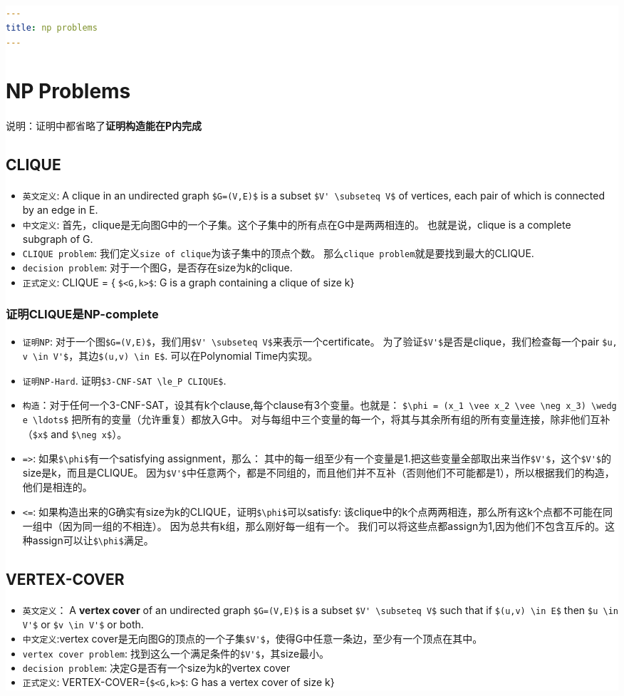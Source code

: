 ```yaml
---
title: np problems
---
```

NP Problems
==============

说明：证明中都省略了**证明构造能在P内完成**

CLIQUE
--------------

* `英文定义`:
A clique in an undirected graph `$G=(V,E)$` is a subset `$V' \subseteq V$` of vertices,
each pair of which is connected by an edge in E.
* `中文定义`: 首先，clique是无向图G中的一个子集。这个子集中的所有点在G中是两两相连的。
也就是说，clique is a complete subgraph of G.
* `CLIQUE problem`: 我们定义`size of clique`为该子集中的顶点个数。
那么`clique problem`就是要找到最大的CLIQUE.
* `decision problem`: 对于一个图G，是否存在size为k的clique.
* `正式定义`: CLIQUE = { `$<G,k>$`: G is a graph containing a clique of size k}

### 证明CLIQUE是NP-complete

* `证明NP`: 对于一个图`$G=(V,E)$`，我们用`$V' \subseteq V$`来表示一个certificate。
为了验证`$V'$`是否是clique，我们检查每一个pair `$u,v \in V'$`，其边`$(u,v) \in E$`.
可以在Polynomial Time内实现。

* `证明NP-Hard`. 证明`$3-CNF-SAT \le_P CLIQUE$`.

* `构造`：对于任何一个3-CNF-SAT，设其有k个clause,每个clause有3个变量。也就是：
`$\phi = (x_1 \vee x_2 \vee \neg x_3) \wedge \ldots$`
把所有的变量（允许重复）都放入G中。
对与每组中三个变量的每一个，将其与其余所有组的所有变量连接，除非他们互补（`$x$` and `$\neg x$`）。

* `=>`: 如果`$\phi$`有一个satisfying assignment，那么：
其中的每一组至少有一个变量是1.把这些变量全部取出来当作`$V'$`，这个`$V'$`的size是k，而且是CLIQUE。
因为`$V'$`中任意两个，都是不同组的，而且他们并不互补（否则他们不可能都是1），所以根据我们的构造，他们是相连的。

* `<=`: 如果构造出来的G确实有size为k的CLIQUE，证明`$\phi$`可以satisfy:
该clique中的k个点两两相连，那么所有这k个点都不可能在同一组中（因为同一组的不相连）。
因为总共有k组，那么刚好每一组有一个。
我们可以将这些点都assign为1,因为他们不包含互斥的。这种assign可以让`$\phi$`满足。


VERTEX-COVER
-------------------

* `英文定义`：
A **vertex cover** of an undirected graph `$G=(V,E)$` is a subset `$V' \subseteq V$`
such that if `$(u,v) \in E$` then `$u \in V'$` or `$v \in V'$` or both.
* `中文定义`:vertex cover是无向图G的顶点的一个子集`$V'$`，使得G中任意一条边，至少有一个顶点在其中。
* `vertex cover problem`: 找到这么一个满足条件的`$V'$`，其size最小。
* `decision problem`: 决定G是否有一个size为k的vertex cover
* `正式定义`:
VERTEX-COVER={`$<G,k>$`: G has a vertex cover of size k}
